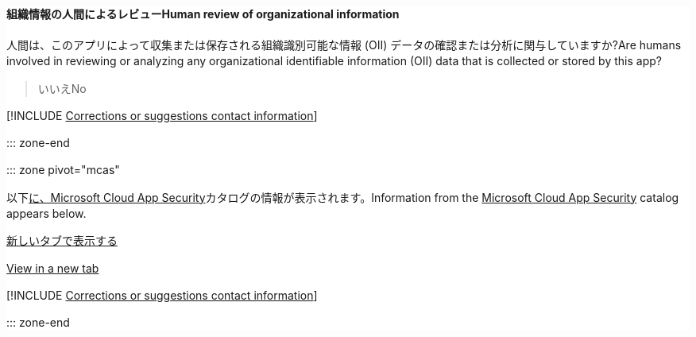 #### <a name="human-review-of-organizational-information"></a><span data-ttu-id="2b1f0-189">組織情報の人間によるレビュー</span><span class="sxs-lookup"><span data-stu-id="2b1f0-189">Human review of organizational information</span></span>

<span data-ttu-id="2b1f0-190">人間は、このアプリによって収集または保存される組織識別可能な情報 (OII) データの確認または分析に関与していますか?</span><span class="sxs-lookup"><span data-stu-id="2b1f0-190">Are humans involved in reviewing or analyzing any organizational identifiable information (OII) data that is collected or stored by this app?</span></span>

><span data-ttu-id="2b1f0-191">いいえ</span><span class="sxs-lookup"><span data-stu-id="2b1f0-191">No</span></span>

[!INCLUDE [Corrections or suggestions contact information](../includes/corrections-or-suggestions.md)]

::: zone-end

::: zone pivot="mcas"

<span data-ttu-id="2b1f0-192">以下[に、Microsoft Cloud App Security](https://www.microsoft.com/enterprise-mobility-security/cloud-app-security)カタログの情報が表示されます。</span><span class="sxs-lookup"><span data-stu-id="2b1f0-192">Information from the [Microsoft Cloud App Security](https://www.microsoft.com/enterprise-mobility-security/cloud-app-security) catalog appears below.</span></span>

<iframe height='1020' title='<span data-ttu-id="2b1f0-193">Microsoft Cloud App Security情報</span><span class="sxs-lookup"><span data-stu-id="2b1f0-193">Microsoft Cloud App Security Information</span></span>' src='https://appmcasinfoprod.azurewebsites.net/#/dashboard/12761' frameborder='no' style='width: 100%;'></iframe><span data-ttu-id="2b1f0-194">

<a href="https://appmcasinfoprod.azurewebsites.net/#/dashboard/12761" target="_blank">新しいタブで表示する</a></span><span class="sxs-lookup"><span data-stu-id="2b1f0-194">

<a href="https://appmcasinfoprod.azurewebsites.net/#/dashboard/12761" target="_blank">View in a new tab</a></span></span>

[!INCLUDE [Corrections or suggestions contact information](../includes/corrections-or-suggestions.md)]

::: zone-end

